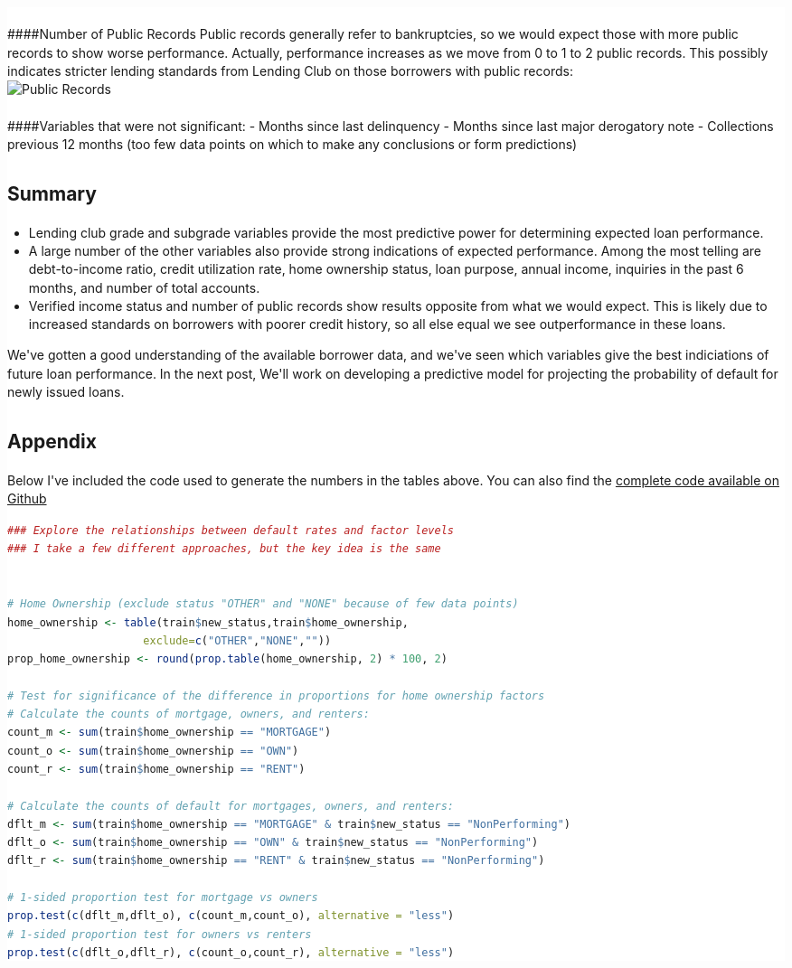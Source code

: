 
<br>
####Number of Public Records
Public records generally refer to bankruptcies, so we would expect those with more public records to show worse performance. Actually, performance increases as we move from 0 to 1 to 2 public records. This possibly indicates stricter lending standards from Lending Club on those borrowers with public records:  

<br>
<img src="http://www.michaeltoth.net/img/Public_Records.jpg", alt="Public Records")>  
<br> 

<br>
####Variables that were not significant:
- Months since last delinquency
- Months since last major derogatory note
- Collections previous 12 months (too few data points on which to make any conclusions or form predictions)

## Summary
- Lending club grade and subgrade variables provide the most predictive power for determining expected loan performance.
- A large number of the other variables also provide strong indications of expected performance.  Among the most telling are debt-to-income ratio, credit utilization rate, home ownership status, loan purpose, annual income, inquiries in the past 6 months, and number of total accounts.
- Verified income status and number of public records show results opposite from what we would expect. This is likely due to increased standards on borrowers with poorer credit history, so all else equal we see outperformance in these loans.

We've gotten a good understanding of the available borrower data, and we've seen which variables give the best indiciations of future loan performance. In the next post, We'll work on developing a predictive model for projecting the probability of default for newly issued loans.  


## Appendix

Below I've included the code used to generate the numbers in the tables above. You can also find the [complete code available on Github](https://github.com/michaeltoth/lending_club/blob/master/LendingClub.R)  

```R
### Explore the relationships between default rates and factor levels
### I take a few different approaches, but the key idea is the same


# Home Ownership (exclude status "OTHER" and "NONE" because of few data points)
home_ownership <- table(train$new_status,train$home_ownership,
                     exclude=c("OTHER","NONE",""))
prop_home_ownership <- round(prop.table(home_ownership, 2) * 100, 2)

# Test for significance of the difference in proportions for home ownership factors
# Calculate the counts of mortgage, owners, and renters:
count_m <- sum(train$home_ownership == "MORTGAGE")
count_o <- sum(train$home_ownership == "OWN")
count_r <- sum(train$home_ownership == "RENT")

# Calculate the counts of default for mortgages, owners, and renters:
dflt_m <- sum(train$home_ownership == "MORTGAGE" & train$new_status == "NonPerforming")
dflt_o <- sum(train$home_ownership == "OWN" & train$new_status == "NonPerforming")
dflt_r <- sum(train$home_ownership == "RENT" & train$new_status == "NonPerforming")

# 1-sided proportion test for mortgage vs owners
prop.test(c(dflt_m,dflt_o), c(count_m,count_o), alternative = "less")
# 1-sided proportion test for owners vs renters
prop.test(c(dflt_o,dflt_r), c(count_o,count_r), alternative = "less")
```